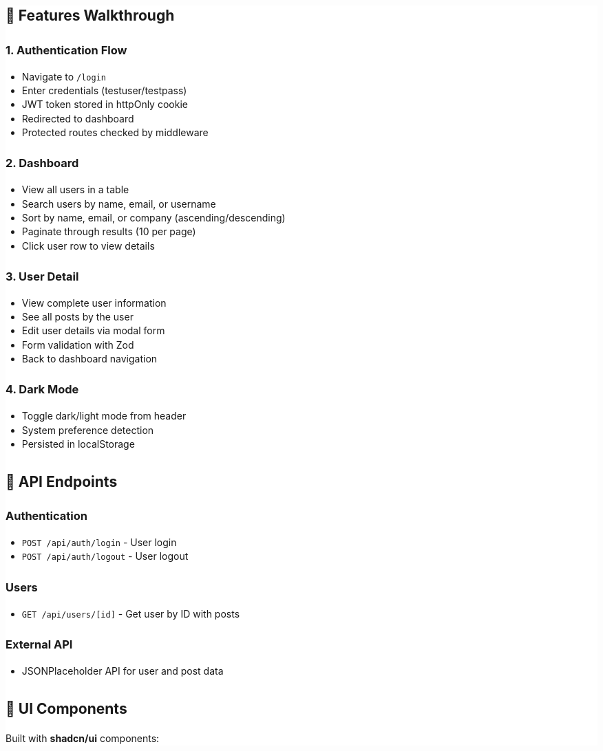 
## 📱 Features Walkthrough

### 1. Authentication Flow

- Navigate to `/login`
- Enter credentials (testuser/testpass)
- JWT token stored in httpOnly cookie
- Redirected to dashboard
- Protected routes checked by middleware

### 2. Dashboard

- View all users in a table
- Search users by name, email, or username
- Sort by name, email, or company (ascending/descending)
- Paginate through results (10 per page)
- Click user row to view details

### 3. User Detail

- View complete user information
- See all posts by the user
- Edit user details via modal form
- Form validation with Zod
- Back to dashboard navigation

### 4. Dark Mode

- Toggle dark/light mode from header
- System preference detection
- Persisted in localStorage

## 🧪 API Endpoints

### Authentication

- `POST /api/auth/login` - User login
- `POST /api/auth/logout` - User logout

### Users

- `GET /api/users/[id]` - Get user by ID with posts

### External API

- JSONPlaceholder API for user and post data

## 🎨 UI Components

Built with **shadcn/ui** components:
